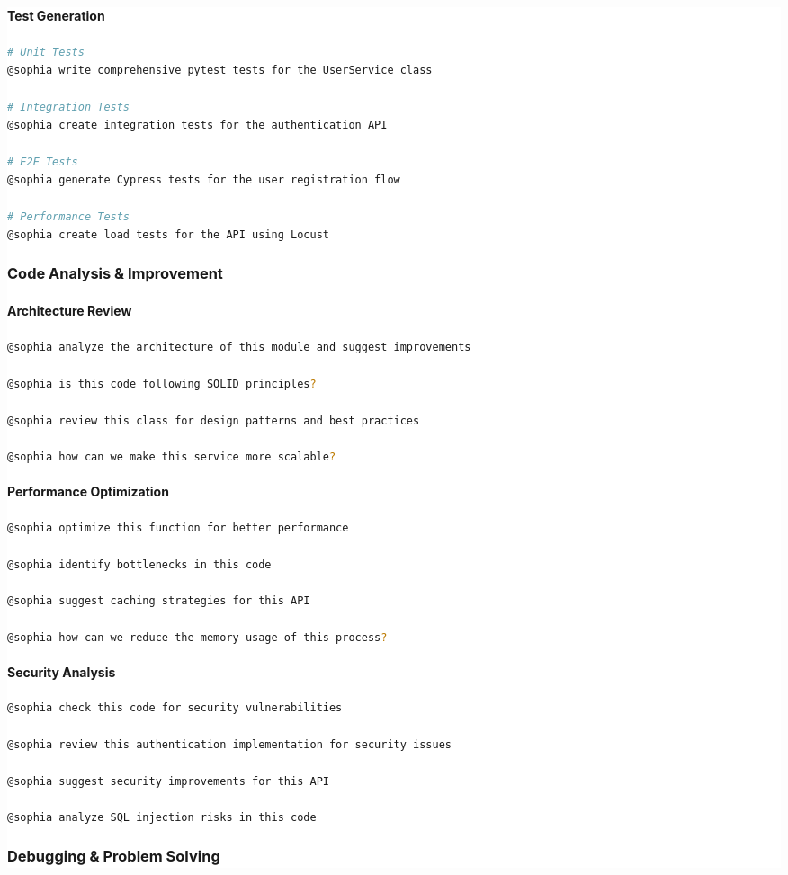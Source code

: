 #### **Test Generation**
```bash
# Unit Tests
@sophia write comprehensive pytest tests for the UserService class

# Integration Tests  
@sophia create integration tests for the authentication API

# E2E Tests
@sophia generate Cypress tests for the user registration flow

# Performance Tests
@sophia create load tests for the API using Locust
```

### **Code Analysis & Improvement**

#### **Architecture Review**
```bash
@sophia analyze the architecture of this module and suggest improvements

@sophia is this code following SOLID principles?

@sophia review this class for design patterns and best practices

@sophia how can we make this service more scalable?
```

#### **Performance Optimization**
```bash
@sophia optimize this function for better performance

@sophia identify bottlenecks in this code

@sophia suggest caching strategies for this API

@sophia how can we reduce the memory usage of this process?
```

#### **Security Analysis**
```bash
@sophia check this code for security vulnerabilities

@sophia review this authentication implementation for security issues

@sophia suggest security improvements for this API

@sophia analyze SQL injection risks in this code
```

### **Debugging & Problem Solving**
